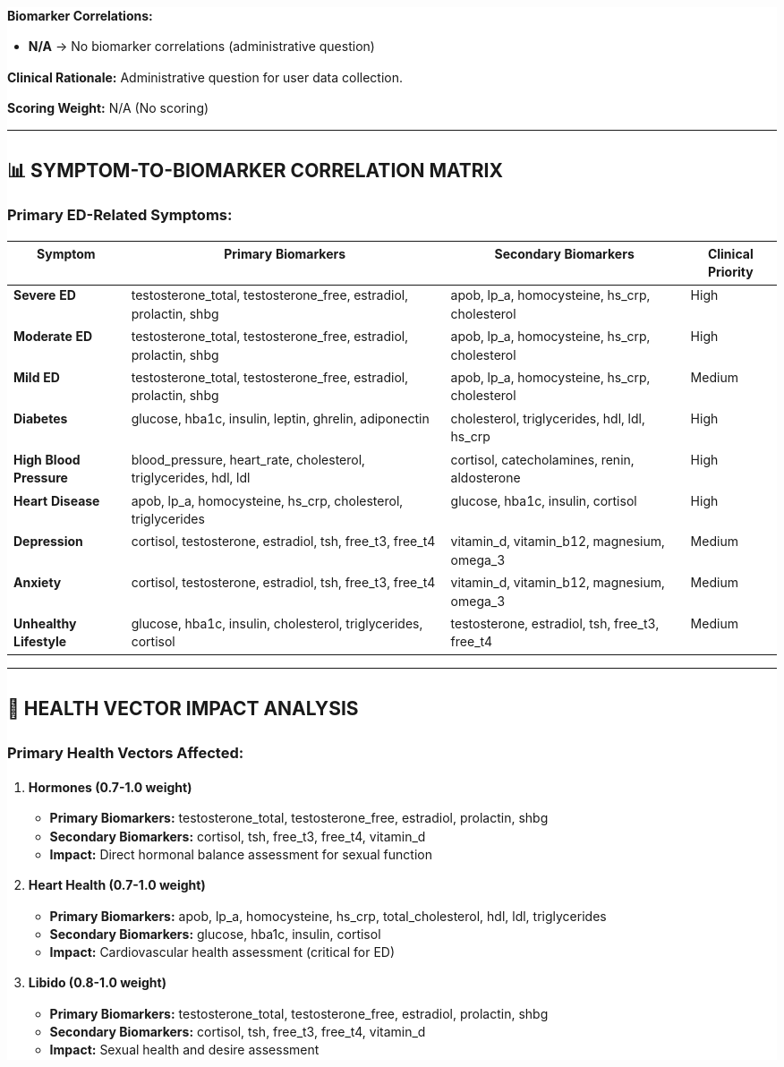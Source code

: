 **Biomarker Correlations:**
- **N/A** → No biomarker correlations (administrative question)

**Clinical Rationale:** Administrative question for user data collection.

**Scoring Weight:** N/A (No scoring)

---

## 📊 SYMPTOM-TO-BIOMARKER CORRELATION MATRIX

### **Primary ED-Related Symptoms:**

| Symptom | Primary Biomarkers | Secondary Biomarkers | Clinical Priority |
|---------|-------------------|---------------------|------------------|
| **Severe ED** | testosterone_total, testosterone_free, estradiol, prolactin, shbg | apob, lp_a, homocysteine, hs_crp, cholesterol | High |
| **Moderate ED** | testosterone_total, testosterone_free, estradiol, prolactin, shbg | apob, lp_a, homocysteine, hs_crp, cholesterol | High |
| **Mild ED** | testosterone_total, testosterone_free, estradiol, prolactin, shbg | apob, lp_a, homocysteine, hs_crp, cholesterol | Medium |
| **Diabetes** | glucose, hba1c, insulin, leptin, ghrelin, adiponectin | cholesterol, triglycerides, hdl, ldl, hs_crp | High |
| **High Blood Pressure** | blood_pressure, heart_rate, cholesterol, triglycerides, hdl, ldl | cortisol, catecholamines, renin, aldosterone | High |
| **Heart Disease** | apob, lp_a, homocysteine, hs_crp, cholesterol, triglycerides | glucose, hba1c, insulin, cortisol | High |
| **Depression** | cortisol, testosterone, estradiol, tsh, free_t3, free_t4 | vitamin_d, vitamin_b12, magnesium, omega_3 | Medium |
| **Anxiety** | cortisol, testosterone, estradiol, tsh, free_t3, free_t4 | vitamin_d, vitamin_b12, magnesium, omega_3 | Medium |
| **Unhealthy Lifestyle** | glucose, hba1c, insulin, cholesterol, triglycerides, cortisol | testosterone, estradiol, tsh, free_t3, free_t4 | Medium |

---

## 🎯 HEALTH VECTOR IMPACT ANALYSIS

### **Primary Health Vectors Affected:**

1. **Hormones (0.7-1.0 weight)**
   - **Primary Biomarkers:** testosterone_total, testosterone_free, estradiol, prolactin, shbg
   - **Secondary Biomarkers:** cortisol, tsh, free_t3, free_t4, vitamin_d
   - **Impact:** Direct hormonal balance assessment for sexual function

2. **Heart Health (0.7-1.0 weight)**
   - **Primary Biomarkers:** apob, lp_a, homocysteine, hs_crp, total_cholesterol, hdl, ldl, triglycerides
   - **Secondary Biomarkers:** glucose, hba1c, insulin, cortisol
   - **Impact:** Cardiovascular health assessment (critical for ED)

3. **Libido (0.8-1.0 weight)**
   - **Primary Biomarkers:** testosterone_total, testosterone_free, estradiol, prolactin, shbg
   - **Secondary Biomarkers:** cortisol, tsh, free_t3, free_t4, vitamin_d
   - **Impact:** Sexual health and desire assessment
